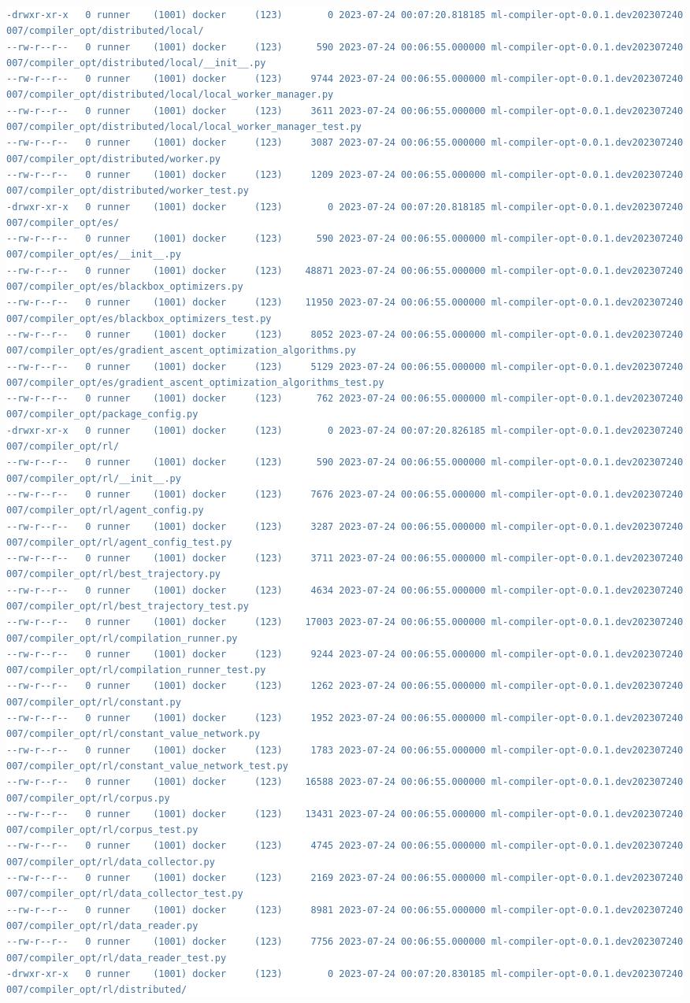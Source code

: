 ```diff
-drwxr-xr-x   0 runner    (1001) docker     (123)        0 2023-07-24 00:07:20.818185 ml-compiler-opt-0.0.1.dev202307240007/compiler_opt/distributed/local/
--rw-r--r--   0 runner    (1001) docker     (123)      590 2023-07-24 00:06:55.000000 ml-compiler-opt-0.0.1.dev202307240007/compiler_opt/distributed/local/__init__.py
--rw-r--r--   0 runner    (1001) docker     (123)     9744 2023-07-24 00:06:55.000000 ml-compiler-opt-0.0.1.dev202307240007/compiler_opt/distributed/local/local_worker_manager.py
--rw-r--r--   0 runner    (1001) docker     (123)     3611 2023-07-24 00:06:55.000000 ml-compiler-opt-0.0.1.dev202307240007/compiler_opt/distributed/local/local_worker_manager_test.py
--rw-r--r--   0 runner    (1001) docker     (123)     3087 2023-07-24 00:06:55.000000 ml-compiler-opt-0.0.1.dev202307240007/compiler_opt/distributed/worker.py
--rw-r--r--   0 runner    (1001) docker     (123)     1209 2023-07-24 00:06:55.000000 ml-compiler-opt-0.0.1.dev202307240007/compiler_opt/distributed/worker_test.py
-drwxr-xr-x   0 runner    (1001) docker     (123)        0 2023-07-24 00:07:20.818185 ml-compiler-opt-0.0.1.dev202307240007/compiler_opt/es/
--rw-r--r--   0 runner    (1001) docker     (123)      590 2023-07-24 00:06:55.000000 ml-compiler-opt-0.0.1.dev202307240007/compiler_opt/es/__init__.py
--rw-r--r--   0 runner    (1001) docker     (123)    48871 2023-07-24 00:06:55.000000 ml-compiler-opt-0.0.1.dev202307240007/compiler_opt/es/blackbox_optimizers.py
--rw-r--r--   0 runner    (1001) docker     (123)    11950 2023-07-24 00:06:55.000000 ml-compiler-opt-0.0.1.dev202307240007/compiler_opt/es/blackbox_optimizers_test.py
--rw-r--r--   0 runner    (1001) docker     (123)     8052 2023-07-24 00:06:55.000000 ml-compiler-opt-0.0.1.dev202307240007/compiler_opt/es/gradient_ascent_optimization_algorithms.py
--rw-r--r--   0 runner    (1001) docker     (123)     5129 2023-07-24 00:06:55.000000 ml-compiler-opt-0.0.1.dev202307240007/compiler_opt/es/gradient_ascent_optimization_algorithms_test.py
--rw-r--r--   0 runner    (1001) docker     (123)      762 2023-07-24 00:06:55.000000 ml-compiler-opt-0.0.1.dev202307240007/compiler_opt/package_config.py
-drwxr-xr-x   0 runner    (1001) docker     (123)        0 2023-07-24 00:07:20.826185 ml-compiler-opt-0.0.1.dev202307240007/compiler_opt/rl/
--rw-r--r--   0 runner    (1001) docker     (123)      590 2023-07-24 00:06:55.000000 ml-compiler-opt-0.0.1.dev202307240007/compiler_opt/rl/__init__.py
--rw-r--r--   0 runner    (1001) docker     (123)     7676 2023-07-24 00:06:55.000000 ml-compiler-opt-0.0.1.dev202307240007/compiler_opt/rl/agent_config.py
--rw-r--r--   0 runner    (1001) docker     (123)     3287 2023-07-24 00:06:55.000000 ml-compiler-opt-0.0.1.dev202307240007/compiler_opt/rl/agent_config_test.py
--rw-r--r--   0 runner    (1001) docker     (123)     3711 2023-07-24 00:06:55.000000 ml-compiler-opt-0.0.1.dev202307240007/compiler_opt/rl/best_trajectory.py
--rw-r--r--   0 runner    (1001) docker     (123)     4634 2023-07-24 00:06:55.000000 ml-compiler-opt-0.0.1.dev202307240007/compiler_opt/rl/best_trajectory_test.py
--rw-r--r--   0 runner    (1001) docker     (123)    17003 2023-07-24 00:06:55.000000 ml-compiler-opt-0.0.1.dev202307240007/compiler_opt/rl/compilation_runner.py
--rw-r--r--   0 runner    (1001) docker     (123)     9244 2023-07-24 00:06:55.000000 ml-compiler-opt-0.0.1.dev202307240007/compiler_opt/rl/compilation_runner_test.py
--rw-r--r--   0 runner    (1001) docker     (123)     1262 2023-07-24 00:06:55.000000 ml-compiler-opt-0.0.1.dev202307240007/compiler_opt/rl/constant.py
--rw-r--r--   0 runner    (1001) docker     (123)     1952 2023-07-24 00:06:55.000000 ml-compiler-opt-0.0.1.dev202307240007/compiler_opt/rl/constant_value_network.py
--rw-r--r--   0 runner    (1001) docker     (123)     1783 2023-07-24 00:06:55.000000 ml-compiler-opt-0.0.1.dev202307240007/compiler_opt/rl/constant_value_network_test.py
--rw-r--r--   0 runner    (1001) docker     (123)    16588 2023-07-24 00:06:55.000000 ml-compiler-opt-0.0.1.dev202307240007/compiler_opt/rl/corpus.py
--rw-r--r--   0 runner    (1001) docker     (123)    13431 2023-07-24 00:06:55.000000 ml-compiler-opt-0.0.1.dev202307240007/compiler_opt/rl/corpus_test.py
--rw-r--r--   0 runner    (1001) docker     (123)     4745 2023-07-24 00:06:55.000000 ml-compiler-opt-0.0.1.dev202307240007/compiler_opt/rl/data_collector.py
--rw-r--r--   0 runner    (1001) docker     (123)     2169 2023-07-24 00:06:55.000000 ml-compiler-opt-0.0.1.dev202307240007/compiler_opt/rl/data_collector_test.py
--rw-r--r--   0 runner    (1001) docker     (123)     8981 2023-07-24 00:06:55.000000 ml-compiler-opt-0.0.1.dev202307240007/compiler_opt/rl/data_reader.py
--rw-r--r--   0 runner    (1001) docker     (123)     7756 2023-07-24 00:06:55.000000 ml-compiler-opt-0.0.1.dev202307240007/compiler_opt/rl/data_reader_test.py
-drwxr-xr-x   0 runner    (1001) docker     (123)        0 2023-07-24 00:07:20.830185 ml-compiler-opt-0.0.1.dev202307240007/compiler_opt/rl/distributed/
```